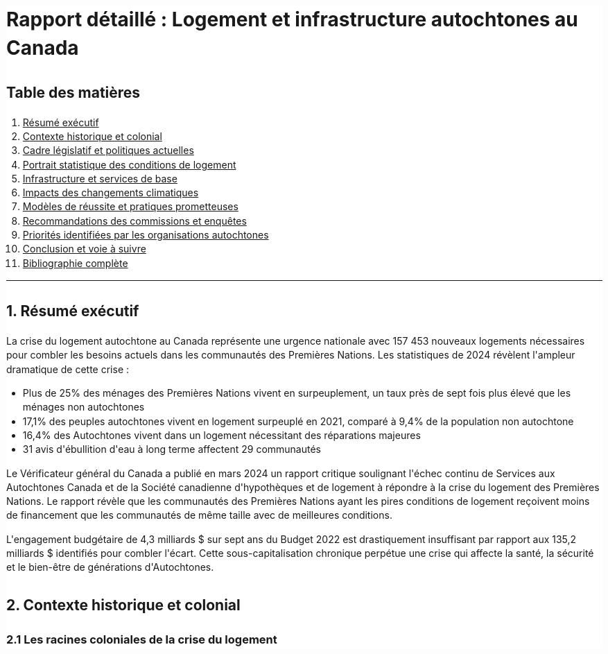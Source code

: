 # Rapport détaillé : Logement et infrastructure autochtones au Canada

## Table des matières

1. [Résumé exécutif](#1-résumé-exécutif)
2. [Contexte historique et colonial](#2-contexte-historique-et-colonial)
3. [Cadre législatif et politiques actuelles](#3-cadre-législatif-et-politiques-actuelles)
4. [Portrait statistique des conditions de logement](#4-portrait-statistique-des-conditions-de-logement)
5. [Infrastructure et services de base](#5-infrastructure-et-services-de-base)
6. [Impacts des changements climatiques](#6-impacts-des-changements-climatiques)
7. [Modèles de réussite et pratiques prometteuses](#7-modèles-de-réussite-et-pratiques-prometteuses)
8. [Recommandations des commissions et enquêtes](#8-recommandations-des-commissions-et-enquêtes)
9. [Priorités identifiées par les organisations autochtones](#9-priorités-identifiées-par-les-organisations-autochtones)
10. [Conclusion et voie à suivre](#10-conclusion-et-voie-à-suivre)
11. [Bibliographie complète](#11-bibliographie-complète)

---

## 1. Résumé exécutif

La crise du logement autochtone au Canada représente une urgence nationale avec 157 453 nouveaux logements nécessaires pour combler les besoins actuels dans les communautés des Premières Nations. Les statistiques de 2024 révèlent l'ampleur dramatique de cette crise :

- Plus de 25% des ménages des Premières Nations vivent en surpeuplement, un taux près de sept fois plus élevé que les ménages non autochtones
- 17,1% des peuples autochtones vivent en logement surpeuplé en 2021, comparé à 9,4% de la population non autochtone
- 16,4% des Autochtones vivent dans un logement nécessitant des réparations majeures
- 31 avis d'ébullition d'eau à long terme affectent 29 communautés

Le Vérificateur général du Canada a publié en mars 2024 un rapport critique soulignant l'échec continu de Services aux Autochtones Canada et de la Société canadienne d'hypothèques et de logement à répondre à la crise du logement des Premières Nations. Le rapport révèle que les communautés des Premières Nations ayant les pires conditions de logement reçoivent moins de financement que les communautés de même taille avec de meilleures conditions.

L'engagement budgétaire de 4,3 milliards $ sur sept ans du Budget 2022 est drastiquement insuffisant par rapport aux 135,2 milliards $ identifiés pour combler l'écart. Cette sous-capitalisation chronique perpétue une crise qui affecte la santé, la sécurité et le bien-être de générations d'Autochtones.

## 2. Contexte historique et colonial

### 2.1 Les racines coloniales de la crise du logement
